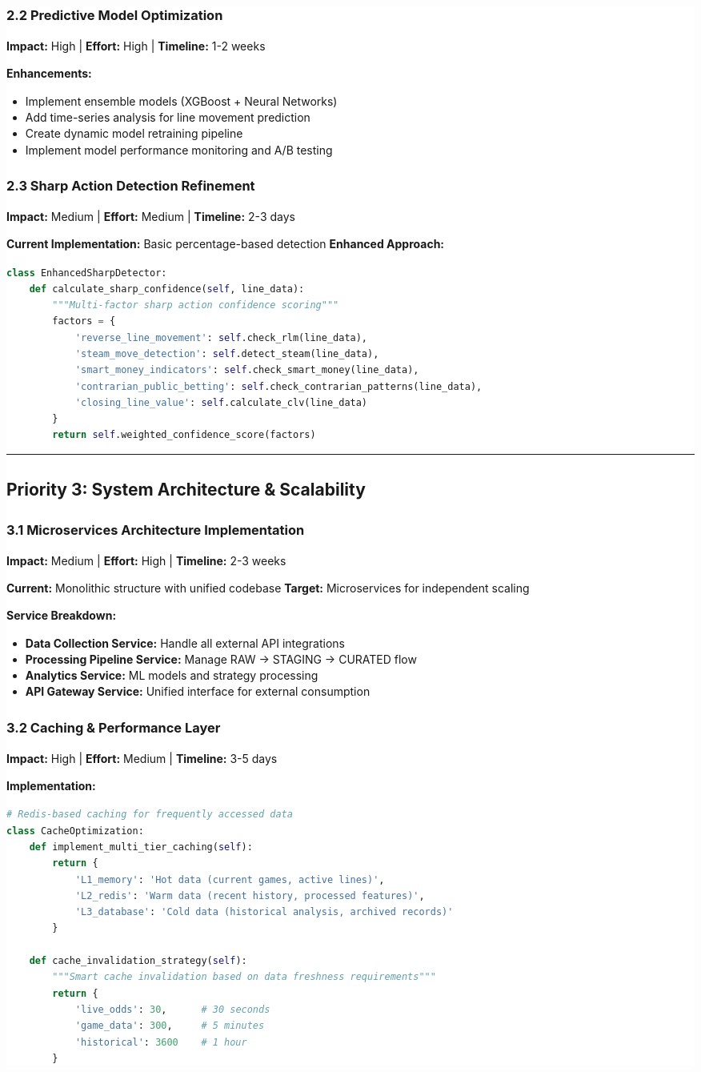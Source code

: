 ### 2.2 Predictive Model Optimization
**Impact:** High | **Effort:** High | **Timeline:** 1-2 weeks

**Enhancements:**
- Implement ensemble models (XGBoost + Neural Networks)
- Add time-series analysis for line movement prediction
- Create dynamic model retraining pipeline
- Implement model performance monitoring and A/B testing

### 2.3 Sharp Action Detection Refinement
**Impact:** Medium | **Effort:** Medium | **Timeline:** 2-3 days

**Current Implementation:** Basic percentage-based detection
**Enhanced Approach:**
```python
class EnhancedSharpDetector:
    def calculate_sharp_confidence(self, line_data):
        """Multi-factor sharp action confidence scoring"""
        factors = {
            'reverse_line_movement': self.check_rlm(line_data),
            'steam_move_detection': self.detect_steam(line_data),
            'smart_money_indicators': self.check_smart_money(line_data),
            'contrarian_public_betting': self.check_contrarian_patterns(line_data),
            'closing_line_value': self.calculate_clv(line_data)
        }
        return self.weighted_confidence_score(factors)
```

---

## Priority 3: System Architecture & Scalability

### 3.1 Microservices Architecture Implementation
**Impact:** Medium | **Effort:** High | **Timeline:** 2-3 weeks

**Current:** Monolithic structure with unified codebase
**Target:** Microservices for independent scaling

**Service Breakdown:**
- **Data Collection Service:** Handle all external API integrations
- **Processing Pipeline Service:** Manage RAW → STAGING → CURATED flow
- **Analytics Service:** ML models and strategy processing
- **API Gateway Service:** Unified interface for external consumption

### 3.2 Caching & Performance Layer
**Impact:** High | **Effort:** Medium | **Timeline:** 3-5 days

**Implementation:**
```python
# Redis-based caching for frequently accessed data
class CacheOptimization:
    def implement_multi_tier_caching(self):
        return {
            'L1_memory': 'Hot data (current games, active lines)',
            'L2_redis': 'Warm data (recent history, processed features)',
            'L3_database': 'Cold data (historical analysis, archived records)'
        }
    
    def cache_invalidation_strategy(self):
        """Smart cache invalidation based on data freshness requirements"""
        return {
            'live_odds': 30,      # 30 seconds
            'game_data': 300,     # 5 minutes
            'historical': 3600    # 1 hour
        }
```